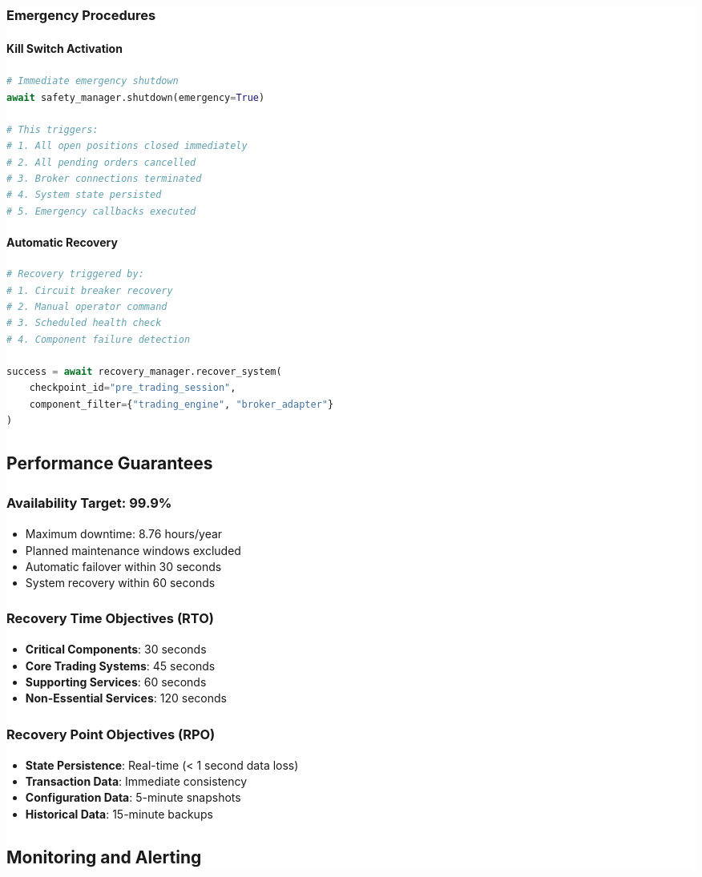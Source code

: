 ### Emergency Procedures

#### Kill Switch Activation
```python
# Immediate emergency shutdown
await safety_manager.shutdown(emergency=True)

# This triggers:
# 1. All open positions closed immediately
# 2. All pending orders cancelled
# 3. Broker connections terminated
# 4. System state persisted
# 5. Emergency callbacks executed
```

#### Automatic Recovery
```python
# Recovery triggered by:
# 1. Circuit breaker recovery
# 2. Manual operator command
# 3. Scheduled health check
# 4. Component failure detection

success = await recovery_manager.recover_system(
    checkpoint_id="pre_trading_session",
    component_filter={"trading_engine", "broker_adapter"}
)
```

## Performance Guarantees

### Availability Target: 99.9%
- Maximum downtime: 8.76 hours/year
- Planned maintenance windows excluded
- Automatic failover within 30 seconds
- System recovery within 60 seconds

### Recovery Time Objectives (RTO)
- **Critical Components**: 30 seconds
- **Core Trading Systems**: 45 seconds
- **Supporting Services**: 60 seconds
- **Non-Essential Services**: 120 seconds

### Recovery Point Objectives (RPO)
- **State Persistence**: Real-time (< 1 second data loss)
- **Transaction Data**: Immediate consistency
- **Configuration Data**: 5-minute snapshots
- **Historical Data**: 15-minute backups

## Monitoring and Alerting
